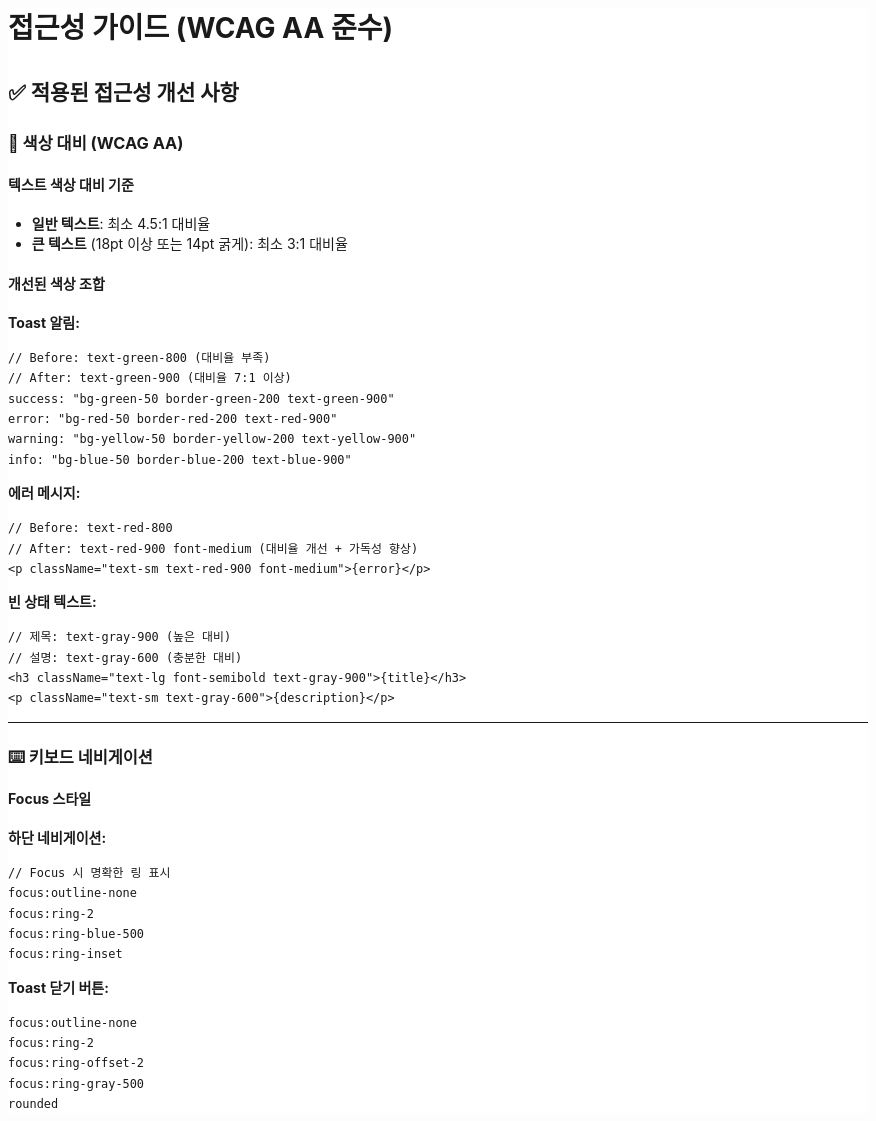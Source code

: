 # 접근성 가이드 (WCAG AA 준수)

## ✅ 적용된 접근성 개선 사항

### 🎯 색상 대비 (WCAG AA)

#### 텍스트 색상 대비 기준
- **일반 텍스트**: 최소 4.5:1 대비율
- **큰 텍스트** (18pt 이상 또는 14pt 굵게): 최소 3:1 대비율

#### 개선된 색상 조합

**Toast 알림:**
```tsx
// Before: text-green-800 (대비율 부족)
// After: text-green-900 (대비율 7:1 이상)
success: "bg-green-50 border-green-200 text-green-900"
error: "bg-red-50 border-red-200 text-red-900"
warning: "bg-yellow-50 border-yellow-200 text-yellow-900"
info: "bg-blue-50 border-blue-200 text-blue-900"
```

**에러 메시지:**
```tsx
// Before: text-red-800
// After: text-red-900 font-medium (대비율 개선 + 가독성 향상)
<p className="text-sm text-red-900 font-medium">{error}</p>
```

**빈 상태 텍스트:**
```tsx
// 제목: text-gray-900 (높은 대비)
// 설명: text-gray-600 (충분한 대비)
<h3 className="text-lg font-semibold text-gray-900">{title}</h3>
<p className="text-sm text-gray-600">{description}</p>
```

---

### ⌨️ 키보드 네비게이션

#### Focus 스타일

**하단 네비게이션:**
```tsx
// Focus 시 명확한 링 표시
focus:outline-none 
focus:ring-2 
focus:ring-blue-500 
focus:ring-inset
```

**Toast 닫기 버튼:**
```tsx
focus:outline-none 
focus:ring-2 
focus:ring-offset-2 
focus:ring-gray-500 
rounded
```
